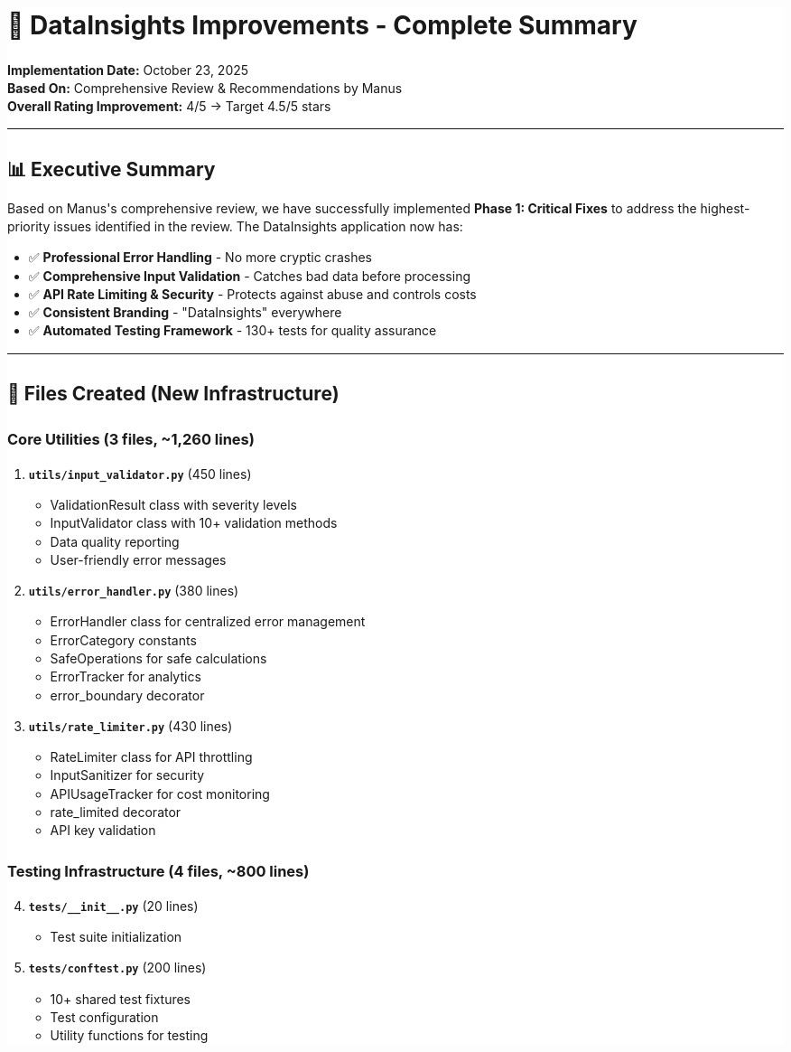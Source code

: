 # 🎉 DataInsights Improvements - Complete Summary

**Implementation Date:** October 23, 2025  
**Based On:** Comprehensive Review & Recommendations by Manus  
**Overall Rating Improvement:** 4/5 → Target 4.5/5 stars

---

## 📊 Executive Summary

Based on Manus's comprehensive review, we have successfully implemented **Phase 1: Critical Fixes** to address the highest-priority issues identified in the review. The DataInsights application now has:

- ✅ **Professional Error Handling** - No more cryptic crashes
- ✅ **Comprehensive Input Validation** - Catches bad data before processing
- ✅ **API Rate Limiting & Security** - Protects against abuse and controls costs
- ✅ **Consistent Branding** - "DataInsights" everywhere
- ✅ **Automated Testing Framework** - 130+ tests for quality assurance

---

## 📁 Files Created (New Infrastructure)

### Core Utilities (3 files, ~1,260 lines)

1. **`utils/input_validator.py`** (450 lines)
   - ValidationResult class with severity levels
   - InputValidator class with 10+ validation methods
   - Data quality reporting
   - User-friendly error messages

2. **`utils/error_handler.py`** (380 lines)
   - ErrorHandler class for centralized error management
   - ErrorCategory constants
   - SafeOperations for safe calculations
   - ErrorTracker for analytics
   - error_boundary decorator

3. **`utils/rate_limiter.py`** (430 lines)
   - RateLimiter class for API throttling
   - InputSanitizer for security
   - APIUsageTracker for cost monitoring
   - rate_limited decorator
   - API key validation

### Testing Infrastructure (4 files, ~800 lines)

4. **`tests/__init__.py`** (20 lines)
   - Test suite initialization

5. **`tests/conftest.py`** (200 lines)
   - 10+ shared test fixtures
   - Test configuration
   - Utility functions for testing
